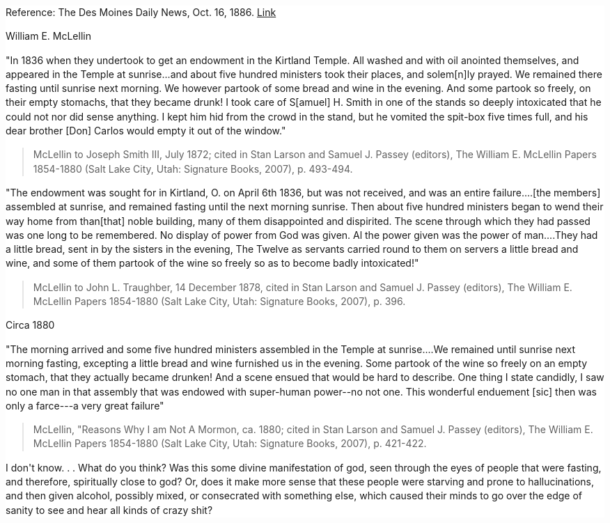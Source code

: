 Reference: The Des Moines Daily News, Oct. 16,
1886. [Link](http://www.concernedchristians.com/index.php?option=com_fireboard&Itemid=42&func=view&catid=10&id=76819)

William E. McLellin

\"In 1836 when they undertook to get an endowment in the Kirtland
Temple. All washed and with oil anointed themselves, and appeared in the
Temple at sunrise\...and about five hundred ministers took their places,
and solem\[n\]ly prayed. We remained there fasting until sunrise next
morning. We however partook of some bread and wine in the evening. And
some partook so freely, on their empty stomachs, that they
became drunk! I took care of S\[amuel\] H. Smith in one of the stands so
deeply intoxicated that he could not nor did sense anything. I kept him
hid from the crowd in the stand, but he vomited the spit-box five times
full, and his dear brother \[Don\] Carlos would empty it out of the
window."

> McLellin to Joseph Smith III, July 1872; cited in Stan Larson and
> Samuel J. Passey (editors), The William E. McLellin Papers 1854-1880
> (Salt Lake City, Utah: Signature Books, 2007), p. 493-494.

\"The endowment was sought for in Kirtland, O. on April 6th 1836, but
was not received, and was an entire failure\....\[the members\]
assembled at sunrise, and remained fasting until the next morning
sunrise. Then about five hundred ministers began to wend their way home
from than\[that\] noble building, many of them disappointed and
dispirited. The scene through which they had passed was one long to be
remembered. No display of power from God was given. Al the power given
was the power of man\....They had a little bread, sent in by the sisters
in the evening, The Twelve as servants carried round to them on servers
a little bread and wine, and some of them partook of the wine so freely
so as to become badly intoxicated!"

> McLellin to John L. Traughber, 14 December 1878, cited in Stan Larson
> and Samuel J. Passey (editors), The William E. McLellin Papers
> 1854-1880 (Salt Lake City, Utah: Signature Books, 2007), p. 396.

Circa 1880

\"The morning arrived and some five hundred ministers assembled in the
Temple at sunrise\....We remained until sunrise next morning fasting,
excepting a little bread and wine furnished us in the evening. Some
partook of the wine so freely on an empty stomach, that they actually
became drunken! And a scene ensued that would be hard to describe. One
thing I state candidly, I saw no one man in that assembly that was
endowed with super-human power--no not one. This wonderful enduement
\[sic\] then was only a farce---a very great failure"

> McLellin, \"Reasons Why I am Not A Mormon, ca. 1880; cited in Stan
> Larson and Samuel J. Passey (editors), The William E. McLellin Papers
> 1854-1880 (Salt Lake City, Utah: Signature Books, 2007), p. 421-422.

I don't know. . . What do you think? Was this some divine manifestation
of god, seen through the eyes of people that were fasting, and
therefore, spiritually close to god? Or, does it make more sense that
these people were starving and prone to hallucinations, and then given
alcohol, possibly mixed, or consecrated with something else, which
caused their minds to go over the edge of sanity to see and hear all
kinds of crazy shit?
